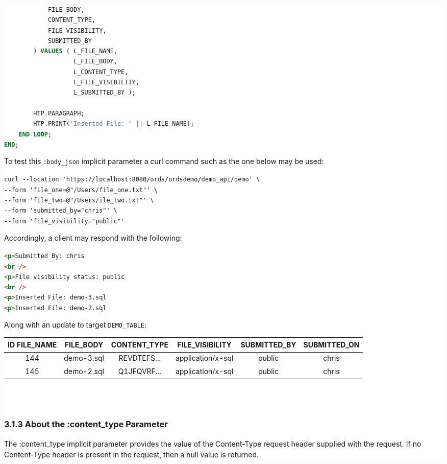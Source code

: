 ```sql
            FILE_BODY,
            CONTENT_TYPE,
            FILE_VISIBILITY,
            SUBMITTED_BY
        ) VALUES ( L_FILE_NAME,
                   L_FILE_BODY,
                   L_CONTENT_TYPE,
                   L_FILE_VISIBILITY,
                   L_SUBMITTED_BY );

        HTP.PARAGRAPH;
        HTP.PRINT('Inserted File: ' || L_FILE_NAME);
    END LOOP;
END;
```

To test this `:body_json` implicit parameter a curl command such as the one below may be used:

```shell
curl --location 'https://localhost:8080/ords/ordsdemo/demo_api/demo' \
--form 'file_one=@"/Users/file_one.txt"' \
--form 'file_two=@"/Users/ile_two.txt"' \
--form 'submitted_by="chris"' \
--form 'file_visibility="public"'
```

Accordingly, a client may respond with the following:

```html
<p>Submitted By: chris
<br />
<p>File visibility status: public
<br />
<p>Inserted File: demo-3.sql
<p>Inserted File: demo-2.sql
```

Along with an update to target `DEMO_TABLE`:

| ID FILE_NAME| FILE_BODY | CONTENT_TYPE | FILE_VISIBILITY | SUBMITTED_BY | SUBMITTED_ON |
| :------------: | :---------: | :------------: | :---------------: | :------------: | :------------: |
| 144          | demo-3.sql | REVDTEFS... | application/x-sql | public | chris |
| 145          | demo-2.sql | Q1JFQVRF... | application/x-sql | public | chris |

<br></br>

> [^1]: Although you can store JSON in the Oracle database as `JSON`, `VARCHAR2`, `CLOB`, and `BLOB`, ORDS uses the `CLOB` data type, to ensure backward compatibility with earlier releases of the Oracle database. 

### 3.1.3 About the :content_type Parameter

The :content_type implicit parameter provides the value of the Content-Type request header supplied with the request. If no Content-Type header is present in the request, then a null value is returned.
